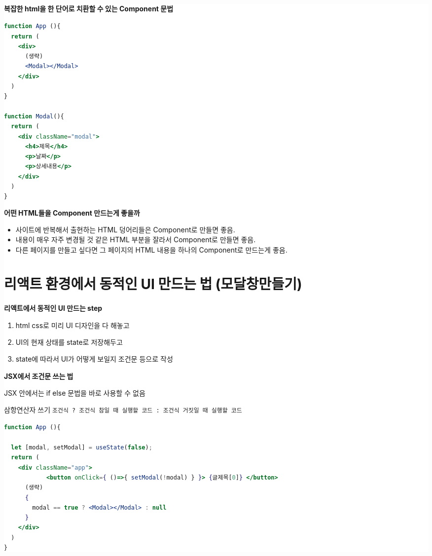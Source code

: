 **복잡한 html을 한 단어로 치환할 수 있는 Component 문법**

```jsx
function App (){
  return (
    <div>
      (생략)
      <Modal></Modal>
    </div>
  )
}

function Modal(){
  return (
    <div className="modal">
      <h4>제목</h4>
      <p>날짜</p>
      <p>상세내용</p>
    </div>
  )
}
```

**어떤 HTML들을 Component 만드는게 좋을까**

- 사이트에 반복해서 출현하는 HTML 덩어리들은 Component로 만들면 좋음.
- 내용이 매우 자주 변경될 것 같은 HTML 부분을 잘라서 Component로 만들면 좋음.
- 다른 페이지를 만들고 싶다면 그 페이지의 HTML 내용을 하나의 Component로 만드는게 좋음.

# ****리액트 환경에서 동적인 UI 만드는 법 (모달창만들기)****

**리액트에서 동적인 UI 만드는 step**

1. html css로 미리 UI 디자인을 다 해놓고

2. UI의 현재 상태를 state로 저장해두고

3. state에 따라서 UI가 어떻게 보일지 조건문 등으로 작성

**JSX에서 조건문 쓰는 법**

JSX 안에서는 if else 문법을 바로 사용할 수 없음

삼항연산자 쓰기 `조건식 ? 조건식 참일 때 실행할 코드 : 조건식 거짓일 때 실행할 코드`

```jsx
function App (){

  let [modal, setModal] = useState(false);
  return (
    <div className="app">
			<button onClick={ ()=>{ setModal(!modal) } }> {글제목[0]} </button>
      (생략)
      {
        modal == true ? <Modal></Modal> : null
      }
    </div>
  )
}
```
